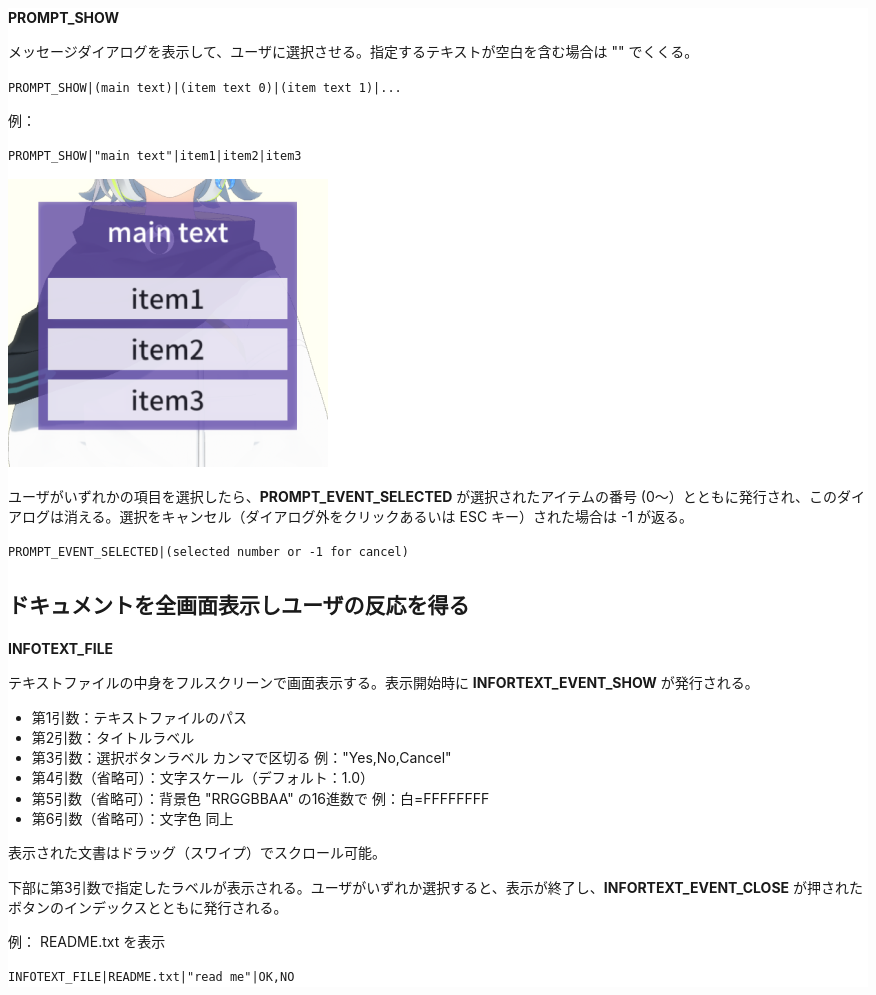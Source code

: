 **PROMPT_SHOW**

メッセージダイアログを表示して、ユーザに選択させる。指定するテキストが空白を含む場合は "" でくくる。

```text
PROMPT_SHOW|(main text)|(item text 0)|(item text 1)|...
```

例：

```text
PROMPT_SHOW|"main text"|item1|item2|item3
```

![prompt](./images/prompt.png)

ユーザがいずれかの項目を選択したら、**PROMPT_EVENT_SELECTED** が選択されたアイテムの番号 (0～）とともに発行され、このダイアログは消える。選択をキャンセル（ダイアログ外をクリックあるいは ESC キー）された場合は -1 が返る。

```text
PROMPT_EVENT_SELECTED|(selected number or -1 for cancel)
```

## ドキュメントを全画面表示しユーザの反応を得る

**INFOTEXT_FILE**

テキストファイルの中身をフルスクリーンで画面表示する。表示開始時に **INFORTEXT_EVENT_SHOW** が発行される。

- 第1引数：テキストファイルのパス
- 第2引数：タイトルラベル
- 第3引数：選択ボタンラベル カンマで区切る 例："Yes,No,Cancel"
- 第4引数（省略可）：文字スケール（デフォルト：1.0）
- 第5引数（省略可）：背景色 "RRGGBBAA" の16進数で 例：白=FFFFFFFF
- 第6引数（省略可）：文字色 同上

表示された文書はドラッグ（スワイプ）でスクロール可能。

下部に第3引数で指定したラベルが表示される。ユーザがいずれか選択すると、表示が終了し、**INFORTEXT_EVENT_CLOSE** が押されたボタンのインデックスとともに発行される。

例： README.txt を表示

```text
INFOTEXT_FILE|README.txt|"read me"|OK,NO
```
